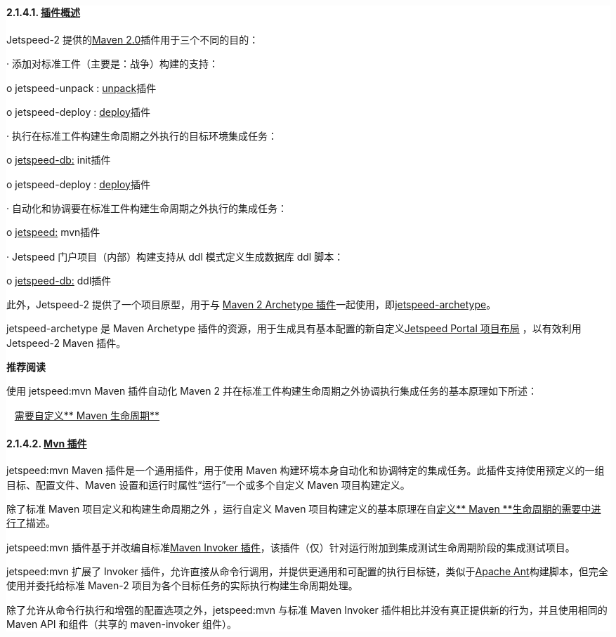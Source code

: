 #### 2.1.4.1. [**插件概述**](https://portals.apache.org/jetspeed-2/buildguide/jetspeed-maven-plugins.html)

Jetspeed-2 提供的[Maven 2.0](http://maven.apache.org/)插件用于三个不同的目的：

· 添加对标准工件（主要是：战争）构建的支持：

o jetspeed-unpack : [unpack](https://portals.apache.org/jetspeed-2/buildguide/jetspeed-unpack-plugin.html)插件

o jetspeed-deploy : [deploy](https://portals.apache.org/jetspeed-2/buildguide/jetspeed-deploy-plugin.html)插件

· 执行在标准工件构建生命周期之外执行的目标环境集成任务：

o [jetspeed-db:](https://portals.apache.org/jetspeed-2/buildguide/jetspeed-db-init-plugin.html) init插件

o jetspeed-deploy : [deploy](https://portals.apache.org/jetspeed-2/buildguide/jetspeed-deploy-plugin.html)插件

· 自动化和协调要在标准工件构建生命周期之外执行的集成任务：

o [jetspeed:](https://portals.apache.org/jetspeed-2/buildguide/jetspeed-mvn-plugin.html) mvn插件

· Jetspeed 门户项目（内部）构建支持从 ddl 模式定义生成数据库 ddl 脚本：

o [jetspeed-db:](https://portals.apache.org/jetspeed-2/buildguide/jetspeed-db-ddl-plugin.html) ddl插件

此外，Jetspeed-2 提供了一个项目原型，用于与 [Maven 2 Archetype 插件](http://maven.apache.org/plugins/maven-archetype-plugin/)一起使用，即[jetspeed-archetype](https://portals.apache.org/jetspeed-2/buildguide/jetspeed-archetype.html)。

jetspeed-archetype 是 Maven Archetype 插件的资源，用于生成具有基本配置的新自定义[Jetspeed Portal 项目布局](https://portals.apache.org/jetspeed-2/buildguide/project-layout.html) ，以有效利用 Jetspeed-2 Maven 插件。

**推荐阅读**

使用 jetspeed:mvn Maven 插件自动化 Maven 2 并在标准工件构建生命周期之外协调执行集成任务的基本原理如下所述：

   [需要自定义** Maven 生命周期**](https://portals.apache.org/jetspeed-2/buildguide/the-need-for-a-custom-lifecycle.html)

#### 2.1.4.2. [**Mvn 插件**](https://portals.apache.org/jetspeed-2/buildguide/jetspeed-mvn-plugin.html)

jetspeed:mvn Maven 插件是一个通用插件，用于使用 Maven 构建环境本身自动化和协调特定的集成任务。此插件支持使用预定义的一组目标、配置文件、Maven 设置和运行时属性“运行”一个或多个自定义 Maven 项目构建定义。

除了标准 Maven 项目定义和构建生命周期之外 ，运行自定义 Maven 项目构建定义的基本原理在自[定义** Maven **生命周期的需要中进行了](https://portals.apache.org/jetspeed-2/buildguide/the-need-for-a-custom-lifecycle.html)描述。

jetspeed:mvn 插件基于并改编自标准[Maven Invoker 插件](http://maven.apache.org/plugins/maven-invoker-plugin/)，该插件（仅）针对运行附加到集成测试生命周期阶段的集成测试项目。

jetspeed:mvn 扩展了 Invoker 插件，允许直接从命令行调用，并提供更通用和可配置的执行目标链，类似于[Apache Ant](http://ant.apache.org/)构建脚本，但完全使用并委托给标准 Maven-2 项目为各个目标任务的实际执行构建生命周期处理。

除了允许从命令行执行和增强的配置选项之外，jetspeed:mvn 与标准 Maven Invoker 插件相比并没有真正提供新的行为，并且使用相同的 Maven API 和组件（共享的 maven-invoker 组件）。
